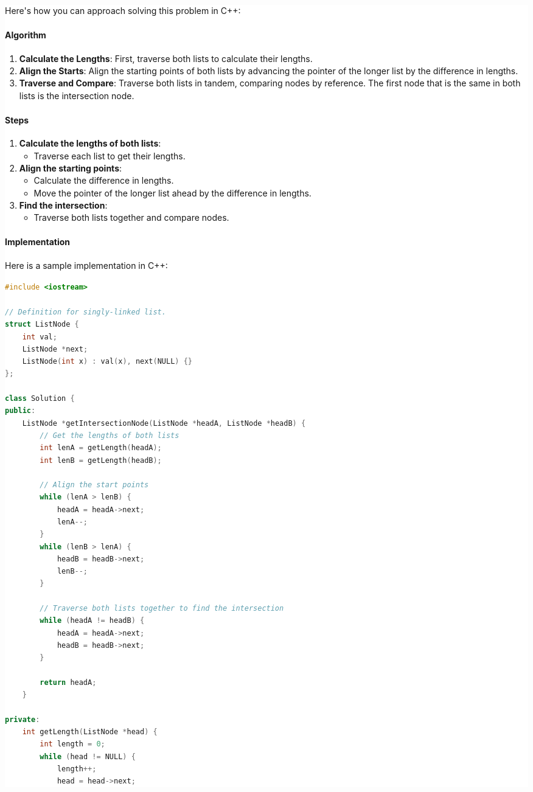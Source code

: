 Here's how you can approach solving this problem in C++:

#### Algorithm

1. **Calculate the Lengths**: First, traverse both lists to calculate their lengths.
2. **Align the Starts**: Align the starting points of both lists by advancing the pointer of the longer list by the difference in lengths.
3. **Traverse and Compare**: Traverse both lists in tandem, comparing nodes by reference. The first node that is the same in both lists is the intersection node.

#### Steps

1. **Calculate the lengths of both lists**:
   - Traverse each list to get their lengths.
2. **Align the starting points**:
   - Calculate the difference in lengths.
   - Move the pointer of the longer list ahead by the difference in lengths.
3. **Find the intersection**:
   - Traverse both lists together and compare nodes.

#### Implementation

Here is a sample implementation in C++:

```cpp
#include <iostream>

// Definition for singly-linked list.
struct ListNode {
    int val;
    ListNode *next;
    ListNode(int x) : val(x), next(NULL) {}
};

class Solution {
public:
    ListNode *getIntersectionNode(ListNode *headA, ListNode *headB) {
        // Get the lengths of both lists
        int lenA = getLength(headA);
        int lenB = getLength(headB);
        
        // Align the start points
        while (lenA > lenB) {
            headA = headA->next;
            lenA--;
        }
        while (lenB > lenA) {
            headB = headB->next;
            lenB--;
        }
        
        // Traverse both lists together to find the intersection
        while (headA != headB) {
            headA = headA->next;
            headB = headB->next;
        }
        
        return headA;
    }
    
private:
    int getLength(ListNode *head) {
        int length = 0;
        while (head != NULL) {
            length++;
            head = head->next;
```